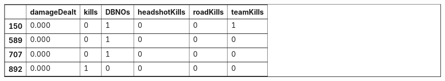 


<div>
<style scoped>
    .dataframe tbody tr th:only-of-type {
        vertical-align: middle;
    }

    .dataframe tbody tr th {
        vertical-align: top;
    }

    .dataframe thead th {
        text-align: right;
    }
</style>
<table border="1" class="dataframe">
  <thead>
    <tr style="text-align: right;">
      <th></th>
      <th>damageDealt</th>
      <th>kills</th>
      <th>DBNOs</th>
      <th>headshotKills</th>
      <th>roadKills</th>
      <th>teamKills</th>
    </tr>
  </thead>
  <tbody>
    <tr>
      <th>150</th>
      <td>0.000</td>
      <td>0</td>
      <td>1</td>
      <td>0</td>
      <td>0</td>
      <td>1</td>
    </tr>
    <tr>
      <th>589</th>
      <td>0.000</td>
      <td>0</td>
      <td>1</td>
      <td>0</td>
      <td>0</td>
      <td>0</td>
    </tr>
    <tr>
      <th>707</th>
      <td>0.000</td>
      <td>0</td>
      <td>1</td>
      <td>0</td>
      <td>0</td>
      <td>0</td>
    </tr>
    <tr>
      <th>892</th>
      <td>0.000</td>
      <td>1</td>
      <td>0</td>
      <td>0</td>
      <td>0</td>
      <td>0</td>
    </tr>